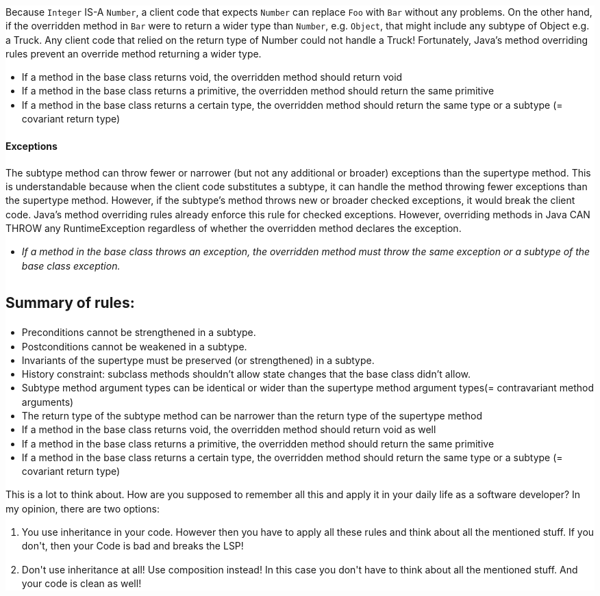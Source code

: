 Because ``Integer`` IS-A ``Number``, a client code that expects ``Number`` can replace ``Foo`` with ``Bar`` without any problems.
On the other hand, if the overridden method in ``Bar`` were to return a wider type than ``Number``, e.g. ``Object``, that might include any subtype of Object e.g. a Truck. Any client code that relied on the return type of Number could not handle a Truck!
Fortunately, Java’s method overriding rules prevent an override method returning a wider type.

* If a method in the base class returns void, the overridden method should return void
* If a method in the base class returns a primitive, the overridden method should return the same primitive
* If a method in the base class returns a certain type, the overridden method should return the same type or a subtype (= covariant return type)

#### Exceptions

The subtype method can throw fewer or narrower (but not any additional or broader) exceptions than the supertype method.
This is understandable because when the client code substitutes a subtype, it can handle the method throwing fewer exceptions than the supertype method. However, if the subtype’s method throws new or broader checked exceptions, it would break the client code.
Java’s method overriding rules already enforce this rule for checked exceptions. However, overriding methods in Java CAN THROW any RuntimeException regardless of whether the overridden method declares the exception.  

* _If a method in the base class throws an exception, the overridden method must throw the same exception or a subtype of the base class exception._

## Summary of rules:

* Preconditions cannot be strengthened in a subtype.
* Postconditions cannot be weakened in a subtype.
* Invariants of the supertype must be preserved (or strengthened) in a subtype.
* History constraint: subclass methods shouldn’t allow state changes that the base class didn’t allow.
* Subtype method argument types can be identical or wider than the supertype method argument types(= contravariant method arguments)
* The return type of the subtype method can be narrower than the return type of the supertype method
* If a method in the base class returns void, the overridden method should return void as well
* If a method in the base class returns a primitive, the overridden method should return the same primitive
* If a method in the base class returns a certain type, the overridden method should return the same type or a subtype (= covariant return type)

This is a lot to think about. How are you supposed to remember all this and apply it in your daily life as a software developer?
In my opinion, there are two options:

1. You use inheritance in your code. However then you have to apply all these rules and think about all the mentioned stuff. If you don't, then your Code is bad and breaks the LSP!

2. Don't use inheritance at all! Use composition instead! In this case you don't have to think about all the mentioned stuff. And your code is clean as well! 
